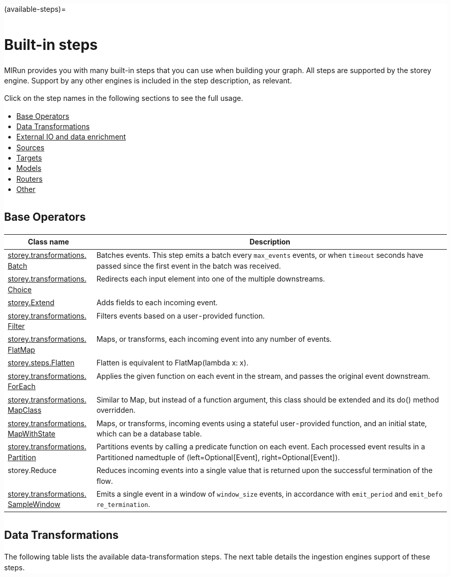 (available-steps)=
# Built-in steps

MlRun provides you with many built-in steps that you can use when building your graph. All steps are supported by the storey engine. Support by any other engines is included in the step description, as relevant.

Click on the step names in the following sections to see the full usage.

- [Base Operators](#base-operators)
- [Data Transformations](#data-transformations)
- [External IO and data enrichment](#external-io-and-data-enrichment)
- [Sources](#sources)
- [Targets](#targets)
- [Models](#models)
- [Routers](#routers)
- [Other](#other)


## Base Operators

| Class name                                       | Description          |   
|--------------------------------------------------|---------------------------------------------------------------------------|      
| [storey.transformations.Batch](https://storey.readthedocs.io/en/latest/api.html#storey.transformations.Batch) | Batches events. This step emits a batch every `max_events` events, or when `timeout` seconds have passed since the first event in the batch was received. |
| [storey.transformations.Choice](https://storey.readthedocs.io/en/latest/api.html#storey.transformations.Choice) | Redirects each input element into one of the multiple downstreams.  |
| [storey.Extend](https://storey.readthedocs.io/en/latest/api.html#storey.transformations.Extend) | Adds fields to each incoming event. | 
| [storey.transformations.Filter](https://storey.readthedocs.io/en/latest/api.html#storey.transformations.Filter) | Filters events based on a user-provided function. | 
| [storey.transformations.FlatMap](https://storey.readthedocs.io/en/latest/api.html#storey.transformations.FlatMap)  | Maps, or transforms, each incoming event into any number of events.  |
| [storey.steps.Flatten](https://storey.readthedocs.io/en/latest/api.html#storey.transformations.Flatten)  | Flatten is equivalent to FlatMap(lambda x: x). | 
| [storey.transformations.ForEach](https://storey.readthedocs.io/en/latest/api.html#storey.transformations.ForEach) | Applies the given function on each event in the stream, and passes the original event downstream. |
| [storey.transformations.MapClass](https://storey.readthedocs.io/en/latest/api.html#storey.transformations.MapClass) | Similar to Map, but instead of a function argument, this class should be extended and its do() method overridden.  |
| [storey.transformations.MapWithState](https://storey.readthedocs.io/en/latest/api.html#storey.transformations.MapWithState)  | Maps, or transforms, incoming events using a stateful user-provided function, and an initial state, which can be a database table.   |
| [storey.transformations.Partition](https://storey.readthedocs.io/en/latest/api.html#storey.transformations.Partition) | Partitions events by calling a predicate function on each event. Each processed event results in a Partitioned namedtuple of (left=Optional[Event], right=Optional[Event]). |
| storey.Reduce | Reduces incoming events into a single value that is returned upon the successful termination of the flow. |
[storey.transformations.SampleWindow](https://storey.readthedocs.io/en/latest/api.html#storey.transformations.SampleWindow) | Emits a single event in a window of `window_size` events, in accordance with `emit_period` and `emit_before_termination`.   | 


## Data Transformations

The following table lists the available data-transformation steps. The next table details the ingestion engines support of these steps.
